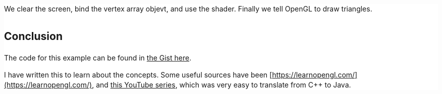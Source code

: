 
We clear the screen, bind the vertex array objevt, and use the shader. Finally we tell OpenGL to draw triangles.

## Conclusion

The code for this example can be found in [the Gist here](https://gist.github.com/FredrikMeyer/5e77b2576c18bf5ed0cff6667faf5303).

I have written this to learn about the concepts. Some useful sources have been [https://learnopengl.com/](https://learnopengl.com/), and [this YouTube series](https://www.youtube.com/watch?v=u-00hjlfMKc&list=PLPaoO-vpZnumdcb4tZc4x5Q-v7CkrQ6M-&index=8), which was very easy to translate from C++ to Java.




